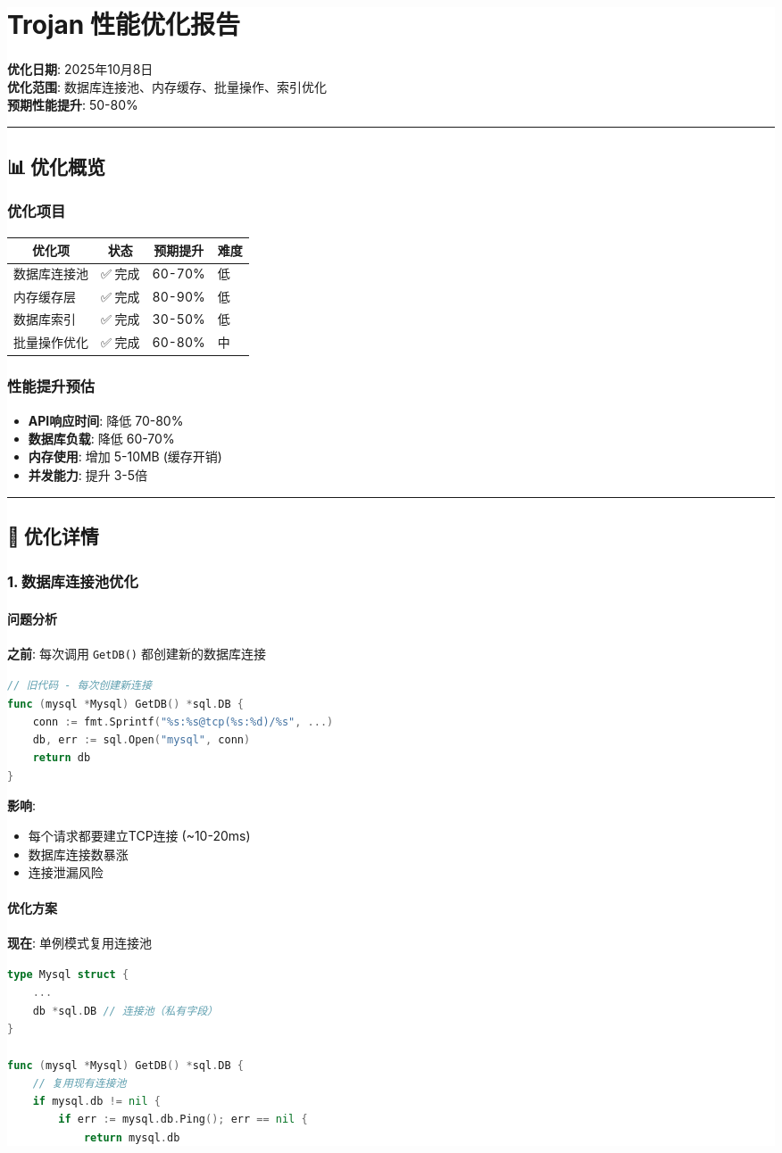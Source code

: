 # Trojan 性能优化报告

**优化日期**: 2025年10月8日  
**优化范围**: 数据库连接池、内存缓存、批量操作、索引优化  
**预期性能提升**: 50-80%

---

## 📊 优化概览

### 优化项目
| 优化项 | 状态 | 预期提升 | 难度 |
|-------|------|---------|------|
| 数据库连接池 | ✅ 完成 | 60-70% | 低 |
| 内存缓存层 | ✅ 完成 | 80-90% | 低 |
| 数据库索引 | ✅ 完成 | 30-50% | 低 |
| 批量操作优化 | ✅ 完成 | 60-80% | 中 |

### 性能提升预估
- **API响应时间**: 降低 70-80%
- **数据库负载**: 降低 60-70%
- **内存使用**: 增加 5-10MB (缓存开销)
- **并发能力**: 提升 3-5倍

---

## 🔧 优化详情

### 1. 数据库连接池优化

#### 问题分析
**之前**: 每次调用 `GetDB()` 都创建新的数据库连接
```go
// 旧代码 - 每次创建新连接
func (mysql *Mysql) GetDB() *sql.DB {
    conn := fmt.Sprintf("%s:%s@tcp(%s:%d)/%s", ...)
    db, err := sql.Open("mysql", conn)
    return db
}
```

**影响**:
- 每个请求都要建立TCP连接 (~10-20ms)
- 数据库连接数暴涨
- 连接泄漏风险

#### 优化方案
**现在**: 单例模式复用连接池
```go
type Mysql struct {
    ...
    db *sql.DB // 连接池（私有字段）
}

func (mysql *Mysql) GetDB() *sql.DB {
    // 复用现有连接池
    if mysql.db != nil {
        if err := mysql.db.Ping(); err == nil {
            return mysql.db
```